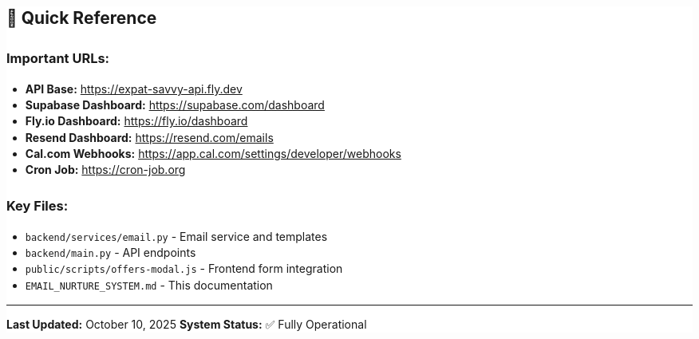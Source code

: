
## 🎯 Quick Reference

### Important URLs:
- **API Base:** https://expat-savvy-api.fly.dev
- **Supabase Dashboard:** https://supabase.com/dashboard
- **Fly.io Dashboard:** https://fly.io/dashboard
- **Resend Dashboard:** https://resend.com/emails
- **Cal.com Webhooks:** https://app.cal.com/settings/developer/webhooks
- **Cron Job:** https://cron-job.org

### Key Files:
- `backend/services/email.py` - Email service and templates
- `backend/main.py` - API endpoints
- `public/scripts/offers-modal.js` - Frontend form integration
- `EMAIL_NURTURE_SYSTEM.md` - This documentation

---

**Last Updated:** October 10, 2025
**System Status:** ✅ Fully Operational

